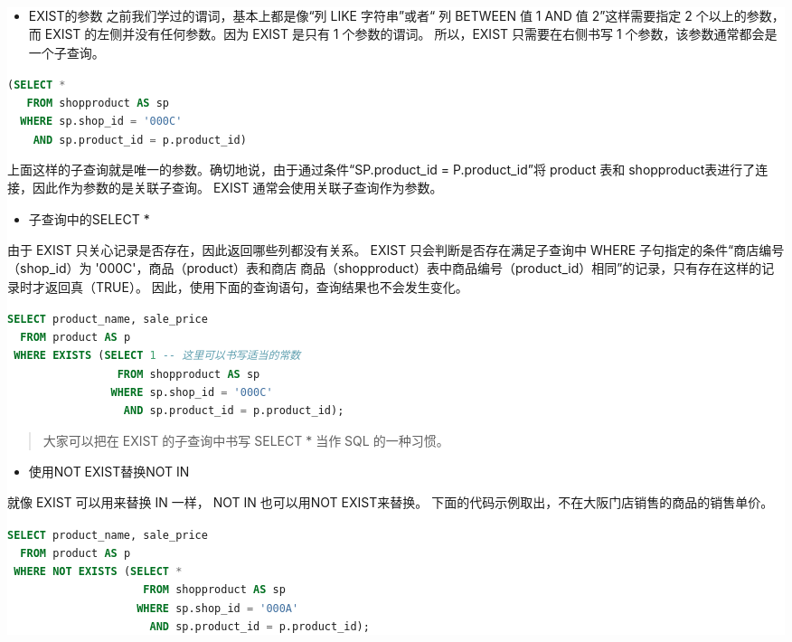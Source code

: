 - EXIST的参数
之前我们学过的谓词，基本上都是像“列 LIKE 字符串”或者“ 列 BETWEEN 值 1 AND 值 2”这样需要指定 2 个以上的参数，而 EXIST 的左侧并没有任何参数。因为 EXIST 是只有 1 个参数的谓词。 所以，EXIST 只需要在右侧书写 1 个参数，该参数通常都会是一个子查询。

```sql
(SELECT *
   FROM shopproduct AS sp
  WHERE sp.shop_id = '000C'
    AND sp.product_id = p.product_id)  
```
上面这样的子查询就是唯一的参数。确切地说，由于通过条件“SP.product_id = P.product_id”将 product 表和 shopproduct表进行了连接，因此作为参数的是关联子查询。 EXIST 通常会使用关联子查询作为参数。

- 子查询中的SELECT *

由于 EXIST 只关心记录是否存在，因此返回哪些列都没有关系。 EXIST 只会判断是否存在满足子查询中 WHERE 子句指定的条件“商店编号（shop_id）为 '000C'，商品（product）表和商店
商品（shopproduct）表中商品编号（product_id）相同”的记录，只有存在这样的记录时才返回真（TRUE）。
因此，使用下面的查询语句，查询结果也不会发生变化。

```sql
SELECT product_name, sale_price
  FROM product AS p
 WHERE EXISTS (SELECT 1 -- 这里可以书写适当的常数
                 FROM shopproduct AS sp
                WHERE sp.shop_id = '000C'
                  AND sp.product_id = p.product_id);
```

> 大家可以把在 EXIST 的子查询中书写 SELECT * 当作 SQL 的一种习惯。
- 使用NOT EXIST替换NOT IN

就像 EXIST 可以用来替换 IN 一样， NOT IN 也可以用NOT EXIST来替换。
下面的代码示例取出，不在大阪门店销售的商品的销售单价。

```sql
SELECT product_name, sale_price
  FROM product AS p
 WHERE NOT EXISTS (SELECT *
                     FROM shopproduct AS sp
                    WHERE sp.shop_id = '000A'
                      AND sp.product_id = p.product_id);
```
